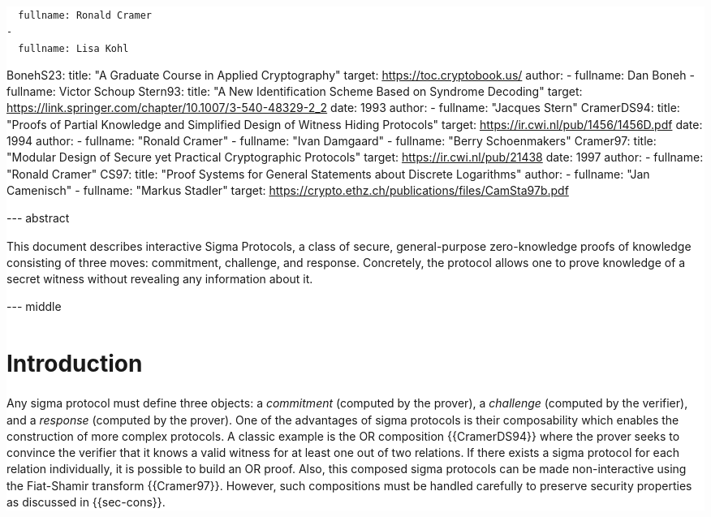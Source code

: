       fullname: Ronald Cramer
    -
      fullname: Lisa Kohl
  BonehS23:
      title: "A Graduate Course in Applied Cryptography"
      target: https://toc.cryptobook.us/
      author:
      -
        fullname: Dan Boneh
      -
        fullname: Victor Schoup
  Stern93:
    title: "A New Identification Scheme Based on Syndrome Decoding"
    target: https://link.springer.com/chapter/10.1007/3-540-48329-2_2
    date: 1993
    author:
      - fullname: "Jacques Stern"
  CramerDS94:
    title: "Proofs of Partial Knowledge and Simplified Design of Witness Hiding Protocols"
    target: https://ir.cwi.nl/pub/1456/1456D.pdf
    date: 1994
    author:
      - fullname: "Ronald Cramer"
      - fullname: "Ivan Damgaard"
      - fullname: "Berry Schoenmakers"
  Cramer97:
    title: "Modular Design of Secure yet Practical Cryptographic Protocols"
    target: https://ir.cwi.nl/pub/21438
    date: 1997
    author:
      - fullname: "Ronald Cramer"
  CS97:
      title: "Proof Systems for General Statements about Discrete Logarithms"
      author:
        - fullname: "Jan Camenisch"
        - fullname: "Markus Stadler"
      target: https://crypto.ethz.ch/publications/files/CamSta97b.pdf

--- abstract

This document describes interactive Sigma Protocols, a class of secure, general-purpose zero-knowledge proofs of knowledge consisting of three moves: commitment, challenge, and response. Concretely, the protocol allows one to prove knowledge of a secret witness without revealing any information about it.

--- middle

# Introduction

Any sigma protocol must define three objects: a *commitment* (computed by the prover), a *challenge* (computed by the verifier), and a *response* (computed by the prover). One of the advantages of sigma protocols is their composability which enables the construction of more complex protocols. A classic example is the OR composition {{CramerDS94}} where the prover seeks to convince the verifier that it knows a valid witness for at least one out of two relations. If there exists a sigma protocol for each relation individually, it is possible to build an OR proof. Also, this composed sigma protocols can be made non-interactive using the Fiat-Shamir transform {{Cramer97}}. However, such compositions must be handled carefully to preserve security properties as discussed in {{sec-cons}}.
